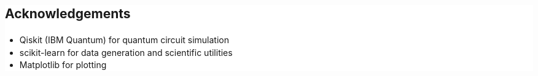 
## Acknowledgements

- Qiskit (IBM Quantum) for quantum circuit simulation
- scikit-learn for data generation and scientific utilities
- Matplotlib for plotting

